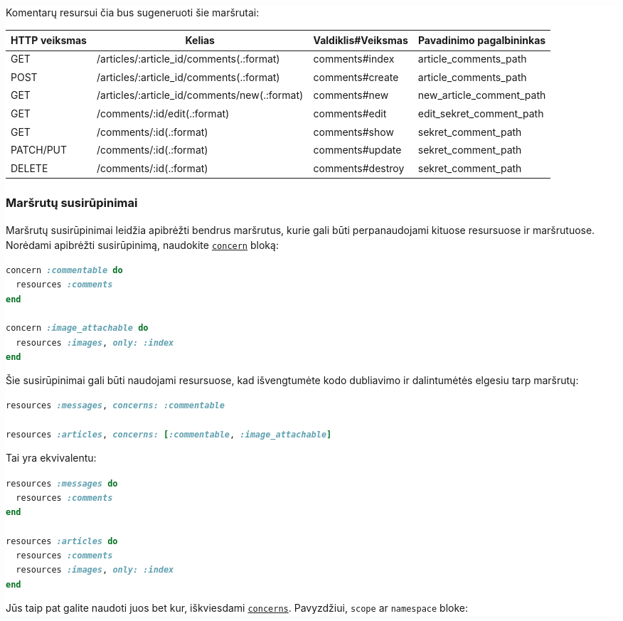 Komentarų resursui čia bus sugeneruoti šie maršrutai:

| HTTP veiksmas | Kelias                                        | Valdiklis#Veiksmas | Pavadinimo pagalbininkas  |
| ------------- | -------------------------------------------- | ----------------- | --------------------------- |
| GET           | /articles/:article_id/comments(.:format)     | comments#index    | article_comments_path       |
| POST          | /articles/:article_id/comments(.:format)     | comments#create   | article_comments_path       |
| GET           | /articles/:article_id/comments/new(.:format) | comments#new      | new_article_comment_path    |
| GET           | /comments/:id/edit(.:format)                 | comments#edit     | edit_sekret_comment_path    |
| GET           | /comments/:id(.:format)                      | comments#show     | sekret_comment_path         |
| PATCH/PUT     | /comments/:id(.:format)                      | comments#update   | sekret_comment_path         |
| DELETE        | /comments/:id(.:format)                      | comments#destroy  | sekret_comment_path         |


### Maršrutų susirūpinimai

Maršrutų susirūpinimai leidžia apibrėžti bendrus maršrutus, kurie gali būti perpanaudojami kituose resursuose ir maršrutuose. Norėdami apibrėžti susirūpinimą, naudokite [`concern`][] bloką:

```ruby
concern :commentable do
  resources :comments
end

concern :image_attachable do
  resources :images, only: :index
end
```

Šie susirūpinimai gali būti naudojami resursuose, kad išvengtumėte kodo dubliavimo ir dalintumėtės elgesiu tarp maršrutų:

```ruby
resources :messages, concerns: :commentable

resources :articles, concerns: [:commentable, :image_attachable]
```

Tai yra ekvivalentu:

```ruby
resources :messages do
  resources :comments
end

resources :articles do
  resources :comments
  resources :images, only: :index
end
```
Jūs taip pat galite naudoti juos bet kur, iškviesdami [`concerns`][]. Pavyzdžiui, `scope` ar `namespace` bloke:


[`resources`]: https://api.rubyonrails.org/classes/ActionDispatch/Routing/Mapper/Resources.html#method-i-resources
[`namespace`]: https://api.rubyonrails.org/classes/ActionDispatch/Routing/Mapper/Scoping.html#method-i-namespace
[`scope`]: https://api.rubyonrails.org/classes/ActionDispatch/Routing/Mapper/Scoping.html#method-i-scope
[`shallow`]: https://api.rubyonrails.org/classes/ActionDispatch/Routing/Mapper/Resources.html#method-i-shallow
[`concern`]: https://api.rubyonrails.org/classes/ActionDispatch/Routing/Mapper/Concerns.html#method-i-concern
[`concerns`]: https://api.rubyonrails.org/classes/ActionDispatch/Routing/Mapper/Concerns.html#method-i-concerns
[ActionView::RoutingUrlFor#url_for]: https://api.rubyonrails.org/classes/ActionView/RoutingUrlFor.html#method-i-url_for
[`delete`]: https://api.rubyonrails.org/classes/ActionDispatch/Routing/Mapper/HttpHelpers.html#method-i-delete
[`get`]: https://api.rubyonrails.org/classes/ActionDispatch/Routing/Mapper/HttpHelpers.html#method-i-get
[`member`]: https://api.rubyonrails.org/classes/ActionDispatch/Routing/Mapper/Resources.html#method-i-member
[`patch`]: https://api.rubyonrails.org/classes/ActionDispatch/Routing/Mapper/HttpHelpers.html#method-i-patch
[`post`]: https://api.rubyonrails.org/classes/ActionDispatch/Routing/Mapper/HttpHelpers.html#method-i-post
[`put`]: https://api.rubyonrails.org/classes/ActionDispatch/Routing/Mapper/HttpHelpers.html#method-i-put
[`put`]: https://api.rubyonrails.org/classes/ActionDispatch/Routing/Mapper/HttpHelpers.html#method-i-put
[`collection`]: https://api.rubyonrails.org/classes/ActionDispatch/Routing/Mapper/Resources.html#method-i-collection
[`defaults`]: https://api.rubyonrails.org/classes/ActionDispatch/Routing/Mapper/Scoping.html#method-i-defaults
[`match`]: https://api.rubyonrails.org/classes/ActionDispatch/Routing/Mapper/Base.html#method-i-match
[`constraints`]: https://api.rubyonrails.org/classes/ActionDispatch/Routing/Mapper/Scoping.html#method-i-constraints
[`redirect`]: https://api.rubyonrails.org/classes/ActionDispatch/Routing/Redirection.html#method-i-redirect
[`mount`]: https://api.rubyonrails.org/classes/ActionDispatch/Routing/Mapper/Base.html#method-i-mount
[`root`]: https://api.rubyonrails.org/classes/ActionDispatch/Routing/Mapper/Resources.html#method-i-root
[`direct`]: https://api.rubyonrails.org/classes/ActionDispatch/Routing/Mapper/CustomUrls.html#method-i-direct
[`resolve`]: https://api.rubyonrails.org/classes/ActionDispatch/Routing/Mapper/CustomUrls.html#method-i-resolve
[`form_with`]: https://api.rubyonrails.org/classes/ActionView/Helpers/FormHelper.html#method-i-form_with
[`inflections`]: https://api.rubyonrails.org/classes/ActiveSupport/Inflector.html#method-i-inflections
[`draw`]: https://api.rubyonrails.org/classes/ActionDispatch/Routing/Mapper/Resources.html#method-i-draw
[`assert_generates`]: https://api.rubyonrails.org/classes/ActionDispatch/Assertions/RoutingAssertions.html#method-i-assert_generates
[`assert_recognizes`]: https://api.rubyonrails.org/classes/ActionDispatch/Assertions/RoutingAssertions.html#method-i-assert_recognizes
[`assert_routing`]: https://api.rubyonrails.org/classes/ActionDispatch/Assertions/RoutingAssertions.html#method-i-assert_routing